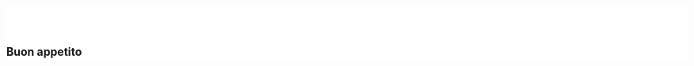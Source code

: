 <p>
  <div style="width: 100%; margin-bottom: 0">
    <img style="float: left; width: 49%; margin-right: 1%" src="../2022-08-25-confettura-di-prugne-alla-cannella/risultato3.jpeg" alt="" title="frangipani © Erica" />
    <img style="float: left; width: 49%; margin-left: 1%" src="../2022-08-25-confettura-di-prugne-alla-cannella/risultato4.jpeg" alt="" title="frangipani © Erica" />
    <div style="clear: both"></div>
  </div>
</p>

<p>
  <div style="width: 100%; margin-bottom: 0">
    <img style="float: left; width: 49%; margin-right: 1%" src="../2022-08-25-confettura-di-prugne-alla-cannella/risultato5.jpeg" alt="" title="frangipani © Erica" />
    <img style="float: left; width: 49%; margin-left: 1%" src="../2022-08-25-confettura-di-prugne-alla-cannella/risultato6.jpeg" alt="" title="frangipani © Erica" />
    <div style="clear: both"></div>
  </div>
</p>

<p>
  <div style="width: 100%; margin-bottom: 0">
    <img style="float: left; width: 49%; margin-right: 1%" src="../2022-08-25-confettura-di-prugne-alla-cannella/risultato7.jpeg" alt="" title="frangipani © Erica" />
    <img style="float: left; width: 49%; margin-left: 1%" src="../2022-08-25-confettura-di-prugne-alla-cannella/risultato8.jpeg" alt="" title="frangipani © Erica" />
    <div style="clear: both"></div>
  </div>
</p>

<h4>Buon appetito
  <font color="red">
    <i class="fa-regular fa-face-smile"></i>
  </font>
</h4>
